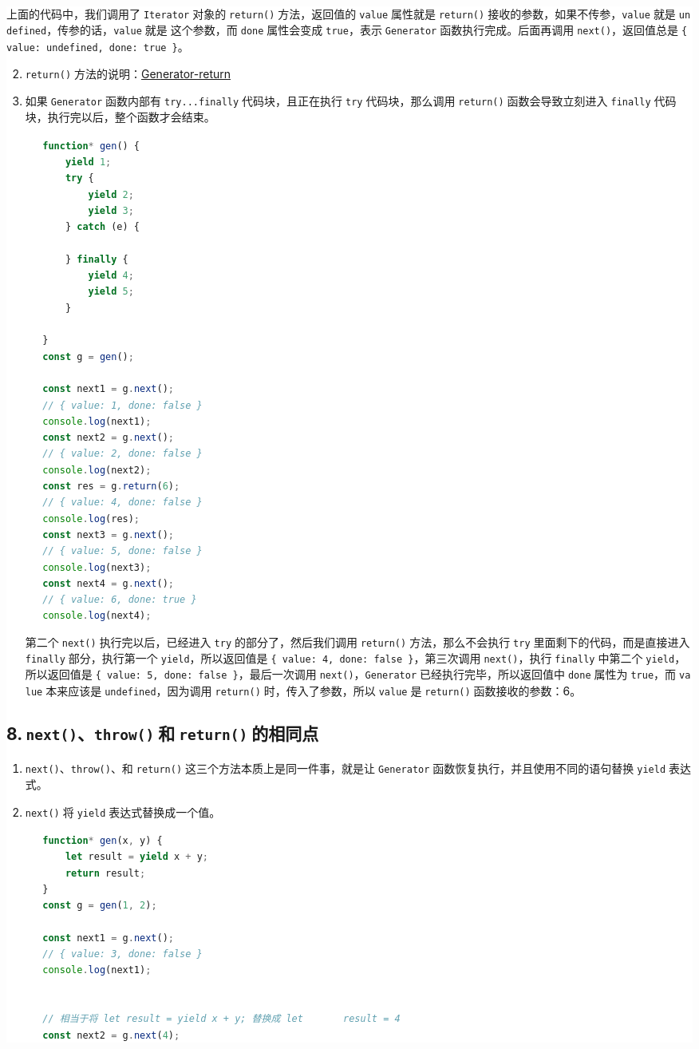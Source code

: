    上面的代码中，我们调用了 `Iterator` 对象的 `return()` 方法，返回值的 `value` 属性就是 `return()` 接收的参数，如果不传参，`value` 就是 `undefined`，传参的话，`value` 就是 这个参数，而 `done` 属性会变成 `true`，表示 `Generator` 函数执行完成。后面再调用 `next()`，返回值总是 `{ value: undefined, done: true }`。

2. `return()` 方法的说明：[Generator-return](https://developer.mozilla.org/zh-CN/docs/Web/JavaScript/Reference/Global_Objects/Generator/return)

3. 如果 `Generator` 函数内部有 `try...finally` 代码块，且正在执行 `try` 代码块，那么调用 `return()` 函数会导致立刻进入 `finally` 代码块，执行完以后，整个函数才会结束。
   ```js
      function* gen() {
          yield 1;
          try {
              yield 2;
              yield 3;
          } catch (e) {

          } finally {
              yield 4;
              yield 5;
          }

      }
      const g = gen();

      const next1 = g.next();
      // { value: 1, done: false }
      console.log(next1);
      const next2 = g.next();
      // { value: 2, done: false }
      console.log(next2);
      const res = g.return(6);
      // { value: 4, done: false }
      console.log(res);
      const next3 = g.next();
      // { value: 5, done: false }
      console.log(next3);
      const next4 = g.next();
      // { value: 6, done: true }
      console.log(next4);
   ```
   第二个 `next()` 执行完以后，已经进入 `try` 的部分了，然后我们调用 `return()` 方法，那么不会执行 `try` 里面剩下的代码，而是直接进入 `finally` 部分，执行第一个 `yield`，所以返回值是 `{ value: 4, done: false }`，第三次调用 `next()`，执行 `finally` 中第二个 `yield`，所以返回值是 `{ value: 5, done: false }`，最后一次调用 `next()`，`Generator` 已经执行完毕，所以返回值中 `done` 属性为 `true`，而 `value` 本来应该是 `undefined`，因为调用 `return()` 时，传入了参数，所以 `value` 是 `return()` 函数接收的参数：6。

## 8. `next()`、`throw()` 和 `return()` 的相同点

1. `next()`、`throw()`、和 `return()` 这三个方法本质上是同一件事，就是让 `Generator` 函数恢复执行，并且使用不同的语句替换 `yield` 表达式。

2. `next()` 将 `yield` 表达式替换成一个值。
   ```js
      function* gen(x, y) {
          let result = yield x + y;
          return result;
      }
      const g = gen(1, 2);

      const next1 = g.next();
      // { value: 3, done: false }
      console.log(next1);


      // 相当于将 let result = yield x + y; 替换成 let       result = 4
      const next2 = g.next(4);
   ```